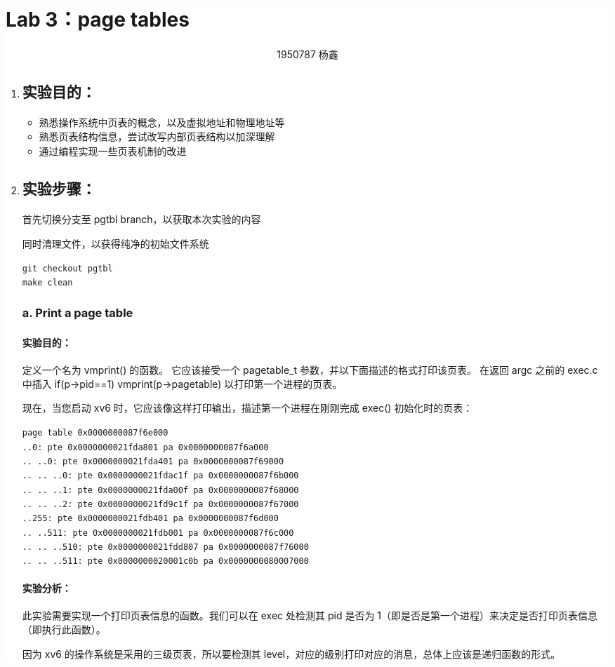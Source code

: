 # Lab 3：page tables



<center>1950787    杨鑫</center>



1. ## 实验目的：

   - 熟悉操作系统中页表的概念，以及虚拟地址和物理地址等
   - 熟悉页表结构信息，尝试改写内部页表结构以加深理解
   - 通过编程实现一些页表机制的改进

   

   

2. ## 实验步骤：

   首先切换分支至 pgtbl branch，以获取本次实验的内容

   同时清理文件，以获得纯净的初始文件系统

   ```shell
   git checkout pgtbl
   make clean
   ```

   

   ### a. Print a page table

   #### 实验目的：

   定义一个名为 vmprint() 的函数。 它应该接受一个 pagetable_t 参数，并以下面描述的格式打印该页表。 在返回 argc 之前的 exec.c 中插入 if(p->pid==1) vmprint(p->pagetable) 以打印第一个进程的页表。

   现在，当您启动 xv6 时，它应该像这样打印输出，描述第一个进程在刚刚完成 exec() 初始化时的页表：

   ```
   page table 0x0000000087f6e000
   ..0: pte 0x0000000021fda801 pa 0x0000000087f6a000
   .. ..0: pte 0x0000000021fda401 pa 0x0000000087f69000
   .. .. ..0: pte 0x0000000021fdac1f pa 0x0000000087f6b000
   .. .. ..1: pte 0x0000000021fda00f pa 0x0000000087f68000
   .. .. ..2: pte 0x0000000021fd9c1f pa 0x0000000087f67000
   ..255: pte 0x0000000021fdb401 pa 0x0000000087f6d000
   .. ..511: pte 0x0000000021fdb001 pa 0x0000000087f6c000
   .. .. ..510: pte 0x0000000021fdd807 pa 0x0000000087f76000
   .. .. ..511: pte 0x0000000020001c0b pa 0x0000000080007000
   ```

   

   #### 实验分析：

   此实验需要实现一个打印页表信息的函数。我们可以在 exec 处检测其 pid 是否为 1（即是否是第一个进程）来决定是否打印页表信息（即执行此函数）。

   因为 xv6 的操作系统是采用的三级页表，所以要检测其 level，对应的级别打印对应的消息，总体上应该是递归函数的形式。
